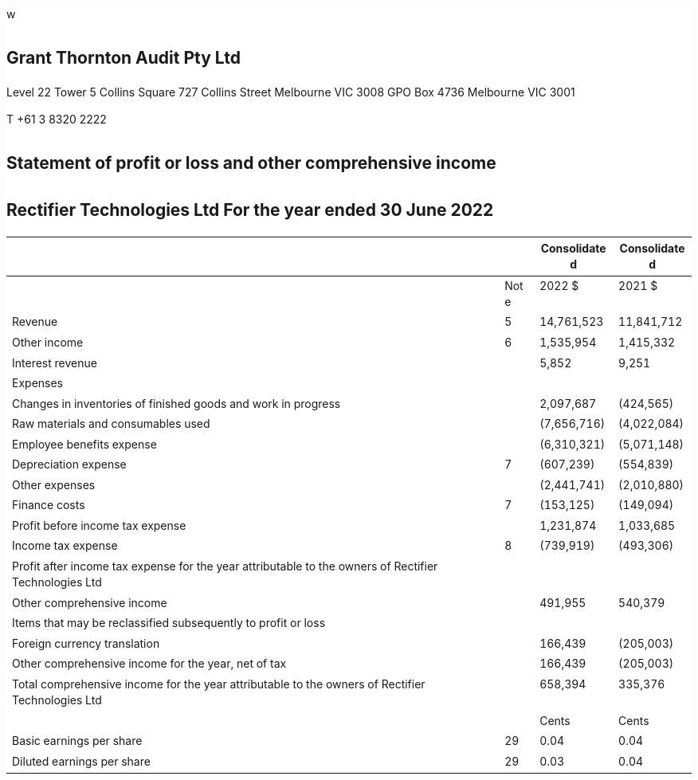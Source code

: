 w

## Grant Thornton Audit Pty Ltd

Level 22 Tower 5 Collins Square 727 Collins Street Melbourne VIC 3008 GPO Box 4736 Melbourne VIC 3001

T +61 3 8320 2222

## Statement of profit or loss and other comprehensive income

## Rectifier Technologies Ltd For the year ended 30 June 2022



|                                                                                                        |      | Consolidated   | Consolidated   |
|--------------------------------------------------------------------------------------------------------|------|----------------|----------------|
|                                                                                                        | Note | 2022 $         | 2021 $         |
| Revenue                                                                                                | 5    | 14,761,523     | 11,841,712     |
| Other income                                                                                           | 6    | 1,535,954      | 1,415,332      |
| Interest revenue                                                                                       |      | 5,852          | 9,251          |
| Expenses                                                                                               |      |                |                |
| Changes in inventories of finished goods and work in progress                                          |      | 2,097,687      | (424,565)      |
| Raw materials and consumables used                                                                     |      | (7,656,716)    | (4,022,084)    |
| Employee benefits expense                                                                              |      | (6,310,321)    | (5,071,148)    |
| Depreciation expense                                                                                   | 7    | (607,239)      | (554,839)      |
| Other expenses                                                                                         |      | (2,441,741)    | (2,010,880)    |
| Finance costs                                                                                          | 7    | (153,125)      | (149,094)      |
| Profit before income tax expense                                                                       |      | 1,231,874      | 1,033,685      |
| Income tax expense                                                                                     | 8    | (739,919)      | (493,306)      |
| Profit after income tax expense for the year attributable to the owners of  Rectifier Technologies Ltd |      |                |                |
| Other comprehensive income                                                                             |      | 491,955        | 540,379        |
| Items that may be reclassified subsequently to profit or loss                                          |      |                |                |
| Foreign currency translation                                                                           |      | 166,439        | (205,003)      |
| Other comprehensive income for the year, net of tax                                                    |      | 166,439        | (205,003)      |
| Total comprehensive income for the year attributable to the owners of  Rectifier Technologies Ltd      |      | 658,394        | 335,376        |
|                                                                                                        |      | Cents          | Cents          |
| Basic earnings per share                                                                               | 29   | 0.04           | 0.04           |
| Diluted earnings per share                                                                             | 29   | 0.03           | 0.04           |
